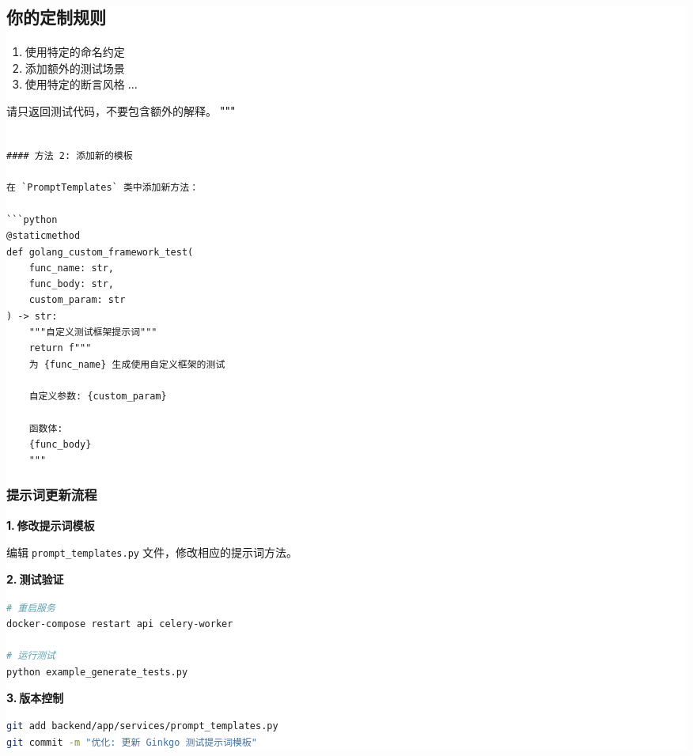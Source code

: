 ## 你的定制规则
1. 使用特定的命名约定
2. 添加额外的测试场景
3. 使用特定的断言风格
...

请只返回测试代码，不要包含额外的解释。
"""
```

#### 方法 2: 添加新的模板

在 `PromptTemplates` 类中添加新方法：

```python
@staticmethod
def golang_custom_framework_test(
    func_name: str,
    func_body: str,
    custom_param: str
) -> str:
    """自定义测试框架提示词"""
    return f"""
    为 {func_name} 生成使用自定义框架的测试
    
    自定义参数: {custom_param}
    
    函数体:
    {func_body}
    """
```

### 提示词更新流程

**1. 修改提示词模板**

编辑 `prompt_templates.py` 文件，修改相应的提示词方法。

**2. 测试验证**

```bash
# 重启服务
docker-compose restart api celery-worker

# 运行测试
python example_generate_tests.py
```

**3. 版本控制**

```bash
git add backend/app/services/prompt_templates.py
git commit -m "优化: 更新 Ginkgo 测试提示词模板"
```

